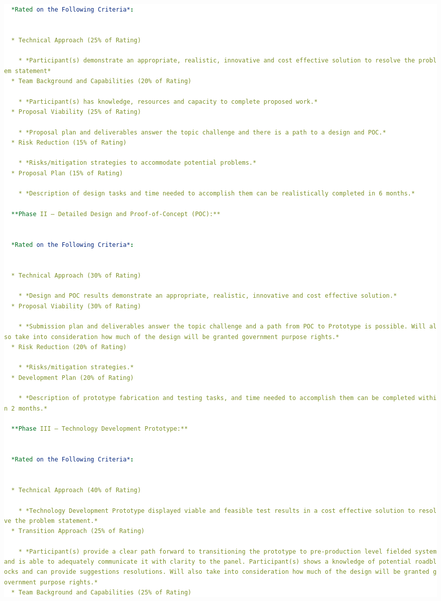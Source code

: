 ```yaml
  *Rated on the Following Criteria*:


  * Technical Approach (25% of Rating)

    * *Participant(s) demonstrate an appropriate, realistic, innovative and cost effective solution to resolve the problem statement*
  * Team Background and Capabilities (20% of Rating)

    * *Participant(s) has knowledge, resources and capacity to complete proposed work.*
  * Proposal Viability (25% of Rating)

    * *Proposal plan and deliverables answer the topic challenge and there is a path to a design and POC.*
  * Risk Reduction (15% of Rating)

    * *Risks/mitigation strategies to accommodate potential problems.*
  * Proposal Plan (15% of Rating)

    * *Description of design tasks and time needed to accomplish them can be realistically completed in 6 months.*

  **Phase II – Detailed Design and Proof-of-Concept (POC):**


  *Rated on the Following Criteria*:


  * Technical Approach (30% of Rating)

    * *Design and POC results demonstrate an appropriate, realistic, innovative and cost effective solution.*
  * Proposal Viability (30% of Rating)

    * *Submission plan and deliverables answer the topic challenge and a path from POC to Prototype is possible. Will also take into consideration how much of the design will be granted government purpose rights.*
  * Risk Reduction (20% of Rating)

    * *Risks/mitigation strategies.*
  * Development Plan (20% of Rating)

    * *Description of prototype fabrication and testing tasks, and time needed to accomplish them can be completed within 2 months.*

  **Phase III – Technology Development Prototype:**


  *Rated on the Following Criteria*:


  * Technical Approach (40% of Rating)

    * *Technology Development Prototype displayed viable and feasible test results in a cost effective solution to resolve the problem statement.*
  * Transition Approach (25% of Rating)

    * *Participant(s) provide a clear path forward to transitioning the prototype to pre-production level fielded system and is able to adequately communicate it with clarity to the panel. Participant(s) shows a knowledge of potential roadblocks and can provide suggestions resolutions. Will also take into consideration how much of the design will be granted government purpose rights.*
  * Team Background and Capabilities (25% of Rating)

```